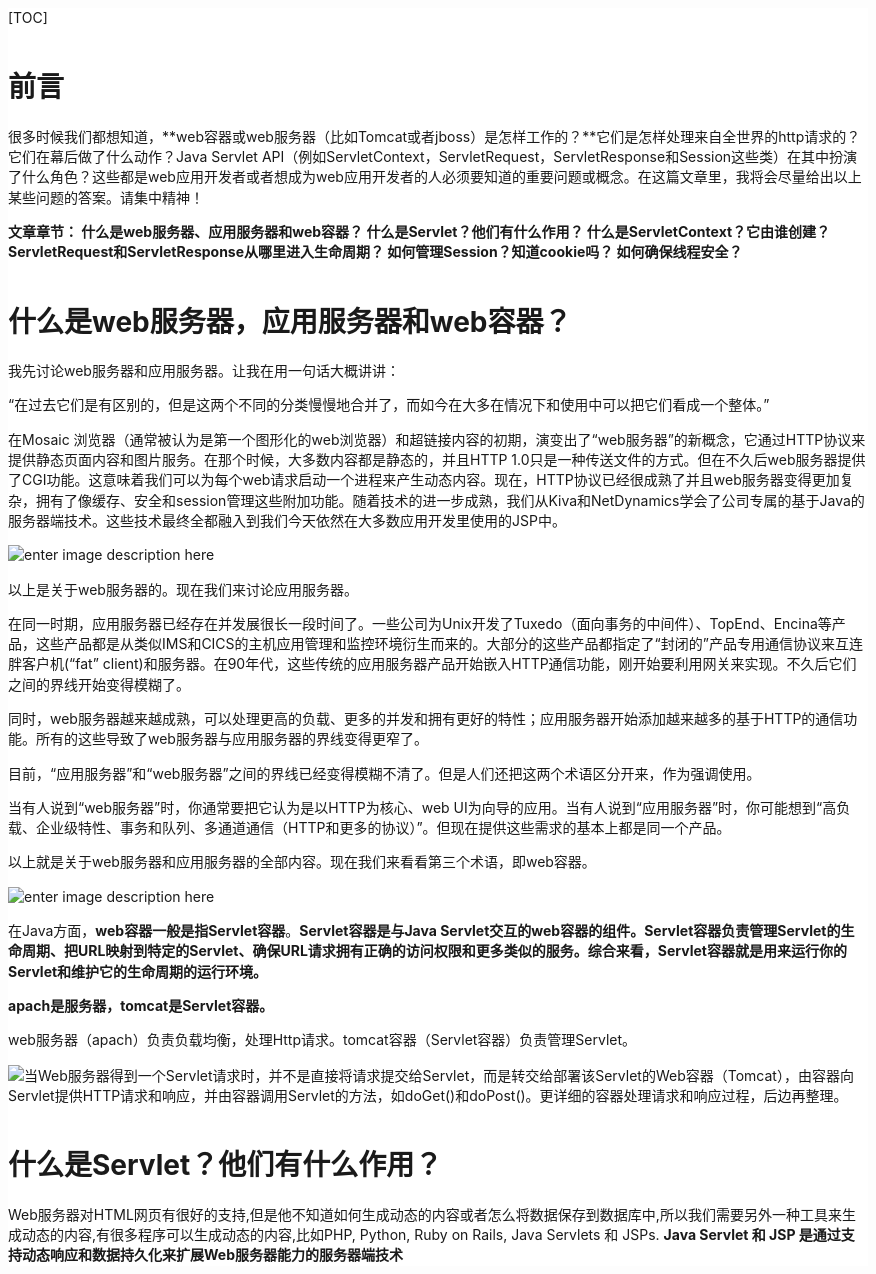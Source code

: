 [TOC]

# 前言

很多时候我们都想知道，**web容器或web服务器（比如Tomcat或者jboss）是怎样工作的？**它们是怎样处理来自全世界的http请求的？它们在幕后做了什么动作？Java Servlet API（例如ServletContext，ServletRequest，ServletResponse和Session这些类）在其中扮演了什么角色？这些都是web应用开发者或者想成为web应用开发者的人必须要知道的重要问题或概念。在这篇文章里，我将会尽量给出以上某些问题的答案。请集中精神！

**文章章节： 什么是web服务器、应用服务器和web容器？ 什么是Servlet？他们有什么作用？ 什么是ServletContext？它由谁创建？ ServletRequest和ServletResponse从哪里进入生命周期？ 如何管理Session？知道cookie吗？ 如何确保线程安全？**

# 什么是web服务器，应用服务器和web容器？

我先讨论web服务器和应用服务器。让我在用一句话大概讲讲：

“在过去它们是有区别的，但是这两个不同的分类慢慢地合并了，而如今在大多在情况下和使用中可以把它们看成一个整体。”

在Mosaic 浏览器（通常被认为是第一个图形化的web浏览器）和超链接内容的初期，演变出了“web服务器”的新概念，它通过HTTP协议来提供静态页面内容和图片服务。在那个时候，大多数内容都是静态的，并且HTTP 1.0只是一种传送文件的方式。但在不久后web服务器提供了CGI功能。这意味着我们可以为每个web请求启动一个进程来产生动态内容。现在，HTTP协议已经很成熟了并且web服务器变得更加复杂，拥有了像缓存、安全和session管理这些附加功能。随着技术的进一步成熟，我们从Kiva和NetDynamics学会了公司专属的基于Java的服务器端技术。这些技术最终全都融入到我们今天依然在大多数应用开发里使用的JSP中。

![enter image description here](https://ws4.sinaimg.cn/large/006tNc79ly1g057e5wkmdg30go0bm0t6.gif)

以上是关于web服务器的。现在我们来讨论应用服务器。

在同一时期，应用服务器已经存在并发展很长一段时间了。一些公司为Unix开发了Tuxedo（面向事务的中间件）、TopEnd、Encina等产品，这些产品都是从类似IMS和CICS的主机应用管理和监控环境衍生而来的。大部分的这些产品都指定了“封闭的”产品专用通信协议来互连胖客户机(“fat” client)和服务器。在90年代，这些传统的应用服务器产品开始嵌入HTTP通信功能，刚开始要利用网关来实现。不久后它们之间的界线开始变得模糊了。

同时，web服务器越来越成熟，可以处理更高的负载、更多的并发和拥有更好的特性；应用服务器开始添加越来越多的基于HTTP的通信功能。所有的这些导致了web服务器与应用服务器的界线变得更窄了。

目前，“应用服务器”和“web服务器”之间的界线已经变得模糊不清了。但是人们还把这两个术语区分开来，作为强调使用。

当有人说到“web服务器”时，你通常要把它认为是以HTTP为核心、web UI为向导的应用。当有人说到“应用服务器”时，你可能想到“高负载、企业级特性、事务和队列、多通道通信（HTTP和更多的协议）”。但现在提供这些需求的基本上都是同一个产品。

以上就是关于web服务器和应用服务器的全部内容。现在我们来看看第三个术语，即web容器。

![enter image description here](https://ws1.sinaimg.cn/large/006tNc79ly1g057gc8u2aj30ev05vq2y.jpg)

在Java方面，**web容器一般是指Servlet容器**。**Servlet容器是与Java Servlet交互的web容器的组件。Servlet容器负责管理Servlet的生命周期、把URL映射到特定的Servlet、确保URL请求拥有正确的访问权限和更多类似的服务。综合来看，Servlet容器就是用来运行你的Servlet和维护它的生命周期的运行环境。**

**apach是服务器，tomcat是Servlet容器。**

web服务器（apach）负责负载均衡，处理Http请求。tomcat容器（Servlet容器）负责管理Servlet。

![](https://ws1.sinaimg.cn/large/006tKfTcly1g074zyebudj30w80f274w.jpg)当Web服务器得到一个Servlet请求时，并不是直接将请求提交给Servlet，而是转交给部署该Servlet的Web容器（Tomcat），由容器向Servlet提供HTTP请求和响应，并由容器调用Servlet的方法，如doGet()和doPost()。更详细的容器处理请求和响应过程，后边再整理。



# 什么是Servlet？他们有什么作用？

Web服务器对HTML网页有很好的支持,但是他不知道如何生成动态的内容或者怎么将数据保存到数据库中,所以我们需要另外一种工具来生成动态的内容,有很多程序可以生成动态的内容,比如PHP, Python, Ruby on Rails, Java Servlets 和 JSPs. **Java Servlet 和 JSP 是通过支持动态响应和数据持久化来扩展Web服务器能力的服务器端技术**
